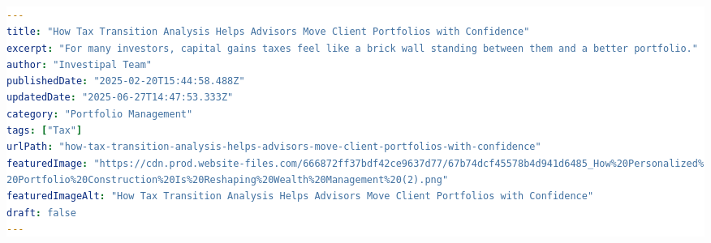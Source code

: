 ```yaml
---
title: "How Tax Transition Analysis Helps Advisors Move Client Portfolios with Confidence"
excerpt: "For many investors, capital gains taxes feel like a brick wall standing between them and a better portfolio."
author: "Investipal Team"
publishedDate: "2025-02-20T15:44:58.488Z"
updatedDate: "2025-06-27T14:47:53.333Z"
category: "Portfolio Management"
tags: ["Tax"]
urlPath: "how-tax-transition-analysis-helps-advisors-move-client-portfolios-with-confidence"
featuredImage: "https://cdn.prod.website-files.com/666872ff37bdf42ce9637d77/67b74dcf45578b4d941d6485_How%20Personalized%20Portfolio%20Construction%20Is%20Reshaping%20Wealth%20Management%20(2).png"
featuredImageAlt: "How Tax Transition Analysis Helps Advisors Move Client Portfolios with Confidence"
draft: false
---
```
